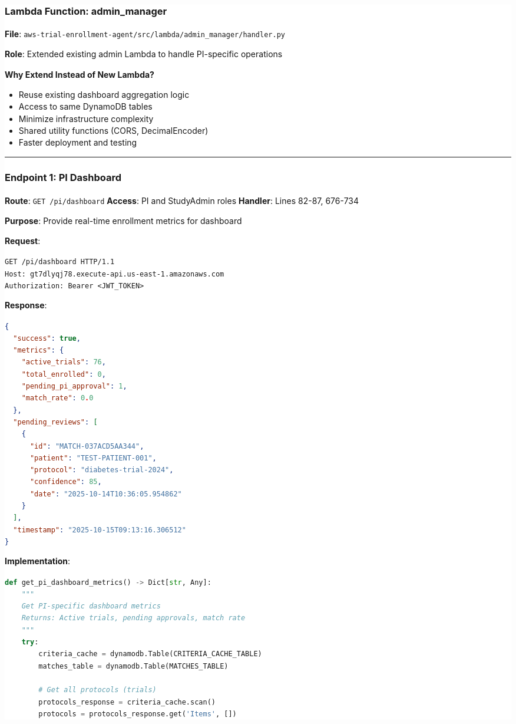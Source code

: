 ### Lambda Function: admin_manager

**File**: `aws-trial-enrollment-agent/src/lambda/admin_manager/handler.py`

**Role**: Extended existing admin Lambda to handle PI-specific operations

**Why Extend Instead of New Lambda?**
- Reuse existing dashboard aggregation logic
- Access to same DynamoDB tables
- Minimize infrastructure complexity
- Shared utility functions (CORS, DecimalEncoder)
- Faster deployment and testing

---

### Endpoint 1: PI Dashboard

**Route**: `GET /pi/dashboard`
**Access**: PI and StudyAdmin roles
**Handler**: Lines 82-87, 676-734

**Purpose**: Provide real-time enrollment metrics for dashboard

**Request**:
```http
GET /pi/dashboard HTTP/1.1
Host: gt7dlyqj78.execute-api.us-east-1.amazonaws.com
Authorization: Bearer <JWT_TOKEN>
```

**Response**:
```json
{
  "success": true,
  "metrics": {
    "active_trials": 76,
    "total_enrolled": 0,
    "pending_pi_approval": 1,
    "match_rate": 0.0
  },
  "pending_reviews": [
    {
      "id": "MATCH-037ACD5AA344",
      "patient": "TEST-PATIENT-001",
      "protocol": "diabetes-trial-2024",
      "confidence": 85,
      "date": "2025-10-14T10:36:05.954862"
    }
  ],
  "timestamp": "2025-10-15T09:13:16.306512"
}
```

**Implementation**:
```python
def get_pi_dashboard_metrics() -> Dict[str, Any]:
    """
    Get PI-specific dashboard metrics
    Returns: Active trials, pending approvals, match rate
    """
    try:
        criteria_cache = dynamodb.Table(CRITERIA_CACHE_TABLE)
        matches_table = dynamodb.Table(MATCHES_TABLE)

        # Get all protocols (trials)
        protocols_response = criteria_cache.scan()
        protocols = protocols_response.get('Items', [])
```